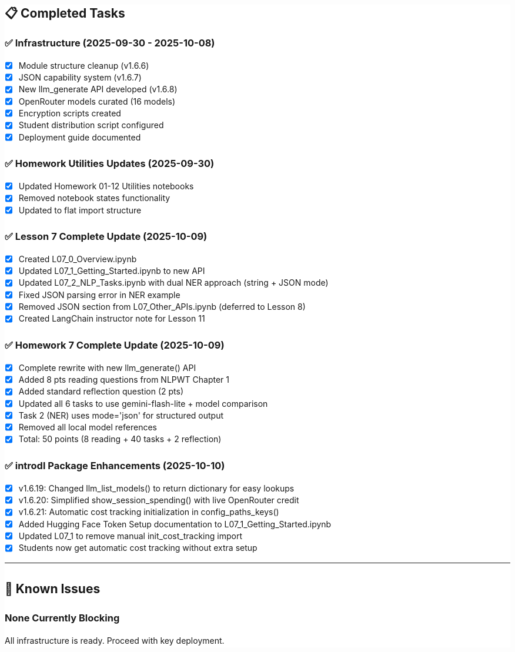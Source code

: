 
## 📋 Completed Tasks

### ✅ Infrastructure (2025-09-30 - 2025-10-08)
- [x] Module structure cleanup (v1.6.6)
- [x] JSON capability system (v1.6.7)
- [x] New llm_generate API developed (v1.6.8)
- [x] OpenRouter models curated (16 models)
- [x] Encryption scripts created
- [x] Student distribution script configured
- [x] Deployment guide documented

### ✅ Homework Utilities Updates (2025-09-30)
- [x] Updated Homework 01-12 Utilities notebooks
- [x] Removed notebook states functionality
- [x] Updated to flat import structure

### ✅ Lesson 7 Complete Update (2025-10-09)
- [x] Created L07_0_Overview.ipynb
- [x] Updated L07_1_Getting_Started.ipynb to new API
- [x] Updated L07_2_NLP_Tasks.ipynb with dual NER approach (string + JSON mode)
- [x] Fixed JSON parsing error in NER example
- [x] Removed JSON section from L07_Other_APIs.ipynb (deferred to Lesson 8)
- [x] Created LangChain instructor note for Lesson 11

### ✅ Homework 7 Complete Update (2025-10-09)
- [x] Complete rewrite with new llm_generate() API
- [x] Added 8 pts reading questions from NLPWT Chapter 1
- [x] Added standard reflection question (2 pts)
- [x] Updated all 6 tasks to use gemini-flash-lite + model comparison
- [x] Task 2 (NER) uses mode='json' for structured output
- [x] Removed all local model references
- [x] Total: 50 points (8 reading + 40 tasks + 2 reflection)

### ✅ introdl Package Enhancements (2025-10-10)
- [x] v1.6.19: Changed llm_list_models() to return dictionary for easy lookups
- [x] v1.6.20: Simplified show_session_spending() with live OpenRouter credit
- [x] v1.6.21: Automatic cost tracking initialization in config_paths_keys()
- [x] Added Hugging Face Token Setup documentation to L07_1_Getting_Started.ipynb
- [x] Updated L07_1 to remove manual init_cost_tracking import
- [x] Students now get automatic cost tracking without extra setup

---

## 🐛 Known Issues

### None Currently Blocking
All infrastructure is ready. Proceed with key deployment.
